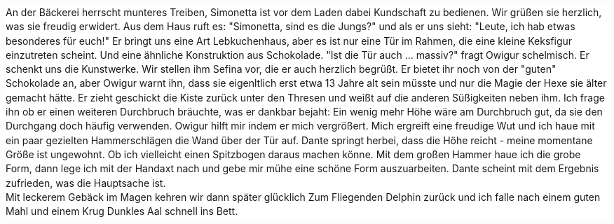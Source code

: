 An der Bäckerei herrscht munteres Treiben, Simonetta ist vor dem Laden dabei Kundschaft zu bedienen. Wir grüßen sie herzlich, was sie freudig erwidert. Aus dem Haus ruft es: "Simonetta, sind es die Jungs?" und als er uns sieht: "Leute, ich hab etwas besonderes für euch\!"  Er bringt uns eine Art Lebkuchenhaus, aber es ist nur eine Tür im Rahmen, die eine kleine Keksfigur einzutreten scheint. Und eine ähnliche Konstruktion aus Schokolade. "Ist die Tür auch ... massiv?" fragt Owigur schelmisch. Er schenkt uns die Kunstwerke. Wir stellen ihm Sefina vor, die er auch herzlich begrüßt. Er bietet ihr noch von der "guten" Schokolade an, aber Owigur warnt ihn, dass sie eigenltlich erst etwa 13 Jahre alt sein müsste und nur die Magie der Hexe sie älter gemacht hätte. Er zieht geschickt die Kiste zurück unter den Thresen und weißt auf die anderen Süßigkeiten neben ihm. Ich frage ihn ob er einen weiteren Durchbruch bräuchte, was er dankbar bejaht: Ein wenig mehr Höhe wäre am Durchbruch gut, da sie den Durchgang doch häufig verwenden. Owigur hilft mir indem er mich vergrößert. Mich ergreift eine freudige Wut und ich haue mit ein paar gezielten Hammerschlägen die Wand über der Tür auf. Dante springt herbei, dass die Höhe reicht \- meine momentane Größe ist ungewohnt. Ob ich vielleicht einen Spitzbogen daraus machen könne. Mit dem großen Hammer haue ich die grobe Form, dann lege ich mit der Handaxt nach und gebe mir mühe eine schöne Form auszuarbeiten. Dante scheint mit dem Ergebnis zufrieden, was die Hauptsache ist.  
Mit leckerem Gebäck im Magen kehren wir dann später glücklich Zum Fliegenden Delphin zurück und ich falle nach einem guten Mahl und einem Krug Dunkles Aal schnell ins Bett.

